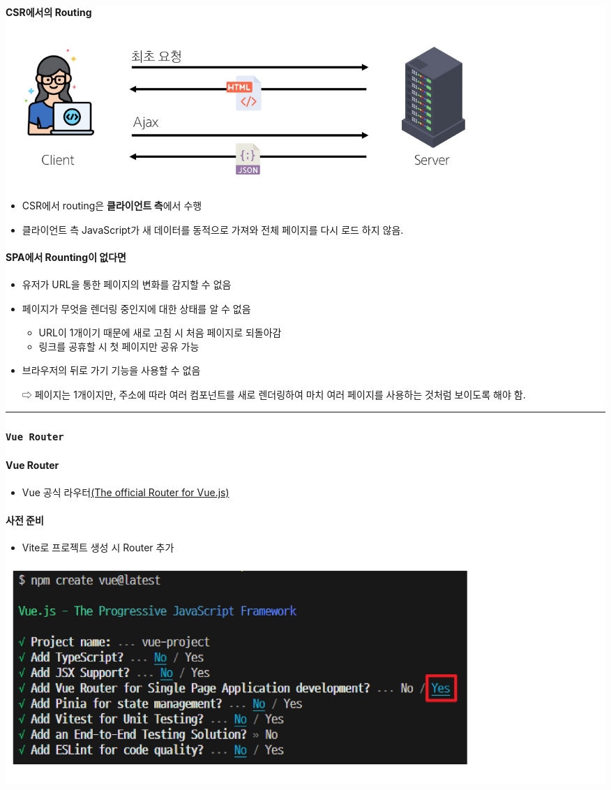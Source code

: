 
#### CSR에서의 Routing

![alt text](images/image_1.png)

- CSR에서 routing은 **클라이언트 측**에서 수행

- 클라이언트 측 JavaScript가 새 데이터를 동적으로 가져와 전체 페이지를 다시 로드 하지 않음.

#### SPA에서 Rounting이 없다면

- 유저가 URL을 통한 페이지의 변화를 감지할 수 없음

- 페이지가 무엇을 렌더링 중인지에 대한 상태를 알 수 없음
  - URL이 1개이기 때문에 새로 고침 시 처음 페이지로 되돌아감
  - 링크를 공휴할 시 첫 페이지만 공유 가능

- 브라우저의 뒤로 가기 기능을 사용할 수 없음

  ⇨ 페이지는 1개이지만, 주소에 따라 여러 컴포넌트를 새로 렌더링하여 마치 여러 페이지를 사용하는 것처럼 보이도록 해야 함.

---

### `Vue Router`

#### Vue Router

- Vue 공식 라우터[(The official Router for Vue.js)](https://router.vuejs.org/)

#### 사전 준비

- Vite로 프로젝트 생성 시 Router 추가

![alt text](images/image_2.png)

